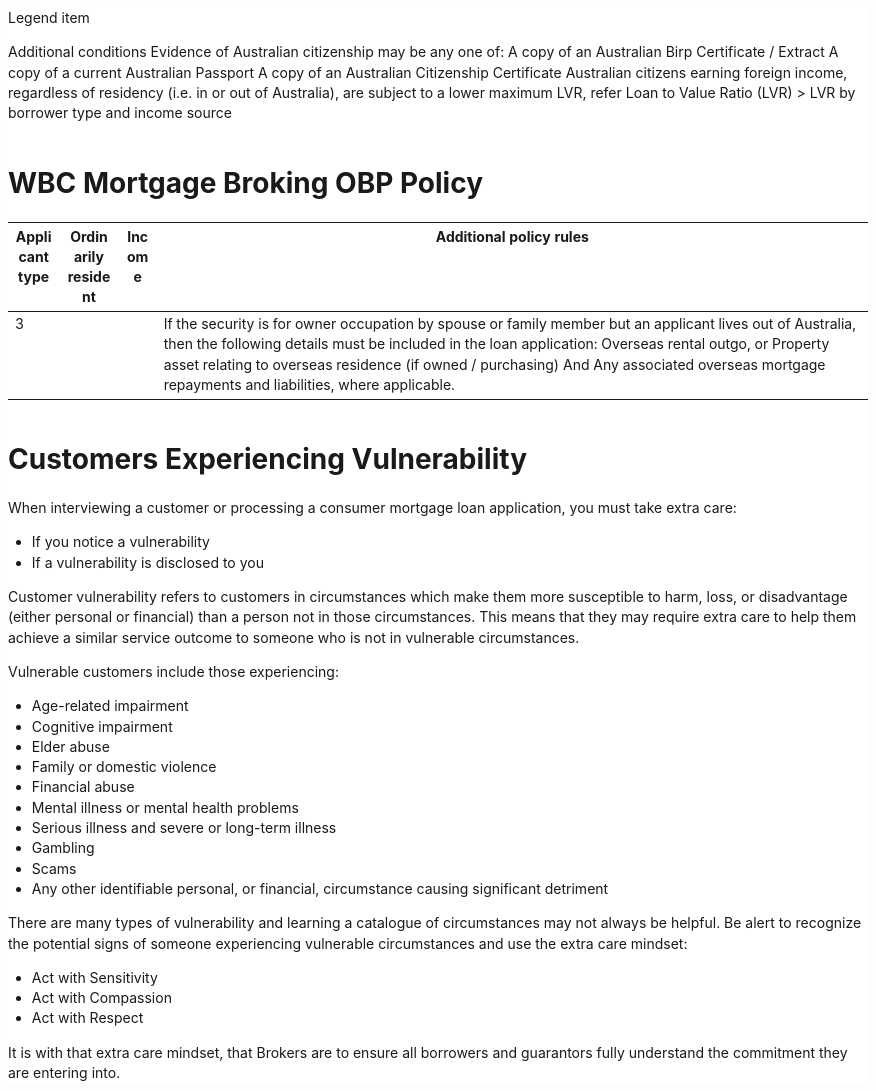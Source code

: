 Legend item

Additional conditions
Evidence of Australian citizenship may be any one of:
A copy of an Australian Birp Certificate / Extract
A copy of a current Australian Passport
A copy of an Australian Citizenship Certificate
Australian citizens earning foreign income, regardless of residency (i.e. in or out of Australia), are subject to a lower maximum LVR, refer Loan to Value Ratio (LVR) > LVR by borrower type and income source

# WBC Mortgage Broking OBP Policy

|Applicant type|Ordinarily resident|Income|Additional policy rules|
|---|---|---|---|
|3| | |If the security is for owner occupation by spouse or family member but an applicant lives out of Australia, then the following details must be included in the loan application: Overseas rental outgo, or Property asset relating to overseas residence (if owned / purchasing) And Any associated overseas mortgage repayments and liabilities, where applicable.|

# Customers Experiencing Vulnerability

When interviewing a customer or processing a consumer mortgage loan application, you must take extra care:

- If you notice a vulnerability
- If a vulnerability is disclosed to you

Customer vulnerability refers to customers in circumstances which make them more susceptible to harm, loss, or disadvantage (either personal or financial) than a person not in those circumstances. This means that they may require extra care to help them achieve a similar service outcome to someone who is not in vulnerable circumstances.

Vulnerable customers include those experiencing:

- Age-related impairment
- Cognitive impairment
- Elder abuse
- Family or domestic violence
- Financial abuse
- Mental illness or mental health problems
- Serious illness and severe or long-term illness
- Gambling
- Scams
- Any other identifiable personal, or financial, circumstance causing significant detriment

There are many types of vulnerability and learning a catalogue of circumstances may not always be helpful. Be alert to recognize the potential signs of someone experiencing vulnerable circumstances and use the extra care mindset:

- Act with Sensitivity
- Act with Compassion
- Act with Respect

It is with that extra care mindset, that Brokers are to ensure all borrowers and guarantors fully understand the commitment they are entering into.
